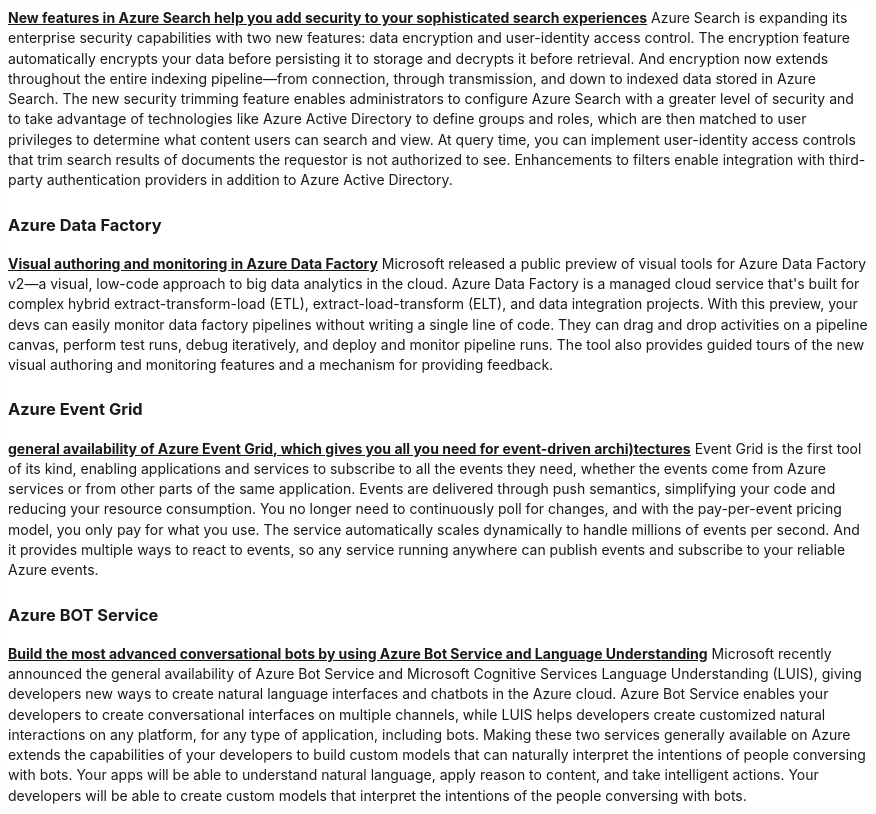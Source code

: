 [**New features in Azure Search help you add security to your sophisticated search experiences**](https://azure.microsoft.com/en-us/blog/azure-search-enterprise-security-data-encryption-and-user-identity-access-control/) Azure Search is expanding its enterprise security capabilities with two new features: data encryption and user-identity access control. The encryption feature automatically encrypts your data before persisting it to storage and decrypts it before retrieval. And encryption now extends throughout the entire indexing pipeline—from connection, through transmission, and down to indexed data stored in Azure Search. The new security trimming feature enables administrators to configure Azure Search with a greater level of security and to take advantage of technologies like Azure Active Directory to define groups and roles, which are then matched to user privileges to determine what content users can search and view. At query time, you can implement user-identity access controls that trim search results of documents the requestor is not authorized to see. Enhancements to filters enable integration with third-party authentication providers in addition to Azure Active Directory.

### Azure Data Factory
[**Visual authoring and monitoring in Azure Data Factory**](https://azure.microsoft.com/en-us/blog/adf-v2-visual-tools-enabled-in-public-preview/) Microsoft released a public preview of visual tools for Azure Data Factory v2—a visual, low-code approach to big data analytics in the cloud. Azure Data Factory is a managed cloud service that's built for complex hybrid extract-transform-load (ETL), extract-load-transform (ELT), and data integration projects. With this preview, your devs can easily monitor data factory pipelines without writing a single line of code. They can drag and drop activities on a pipeline canvas, perform test runs, debug iteratively, and deploy and monitor pipeline runs. The tool also provides guided tours of the new visual authoring and monitoring features and a mechanism for providing feedback. 

### Azure Event Grid
[**general availability of Azure Event Grid, which gives you all you need for event-driven archi)tectures**](https://azure.microsoft.com/en-us/blog/announcing-the-general-availability-of-azure-event-grid/) Event Grid is the first tool of its kind, enabling applications and services to subscribe to all the events they need, whether the events come from Azure services or from other parts of the same application. Events are delivered through push semantics, simplifying your code and reducing your resource consumption. You no longer need to continuously poll for changes, and with the pay-per-event pricing model, you only pay for what you use. The service automatically scales dynamically to handle millions of events per second. And it provides multiple ways to react to events, so any service running anywhere can publish events and subscribe to your reliable Azure events.

### Azure BOT Service
[**Build the most advanced conversational bots by using Azure Bot Service and Language Understanding**](https://azure.microsoft.com/en-us/blog/announcing-the-general-availability-of-azure-bot-service-and-language-understanding-enabling-developers-to-build-better-conversational-bots/) Microsoft recently announced the general availability of Azure Bot Service and Microsoft Cognitive Services Language Understanding (LUIS), giving developers new ways to create natural language interfaces and chatbots in the Azure cloud. Azure Bot Service enables your developers to create conversational interfaces on multiple channels, while LUIS helps developers create customized natural interactions on any platform, for any type of application, including bots. Making these two services generally available on Azure extends the capabilities of your developers to build custom models that can naturally interpret the intentions of people conversing with bots. Your apps will be able to understand natural language, apply reason to content, and take intelligent actions. Your developers will be able to create custom models that interpret the intentions of the people conversing with bots.

